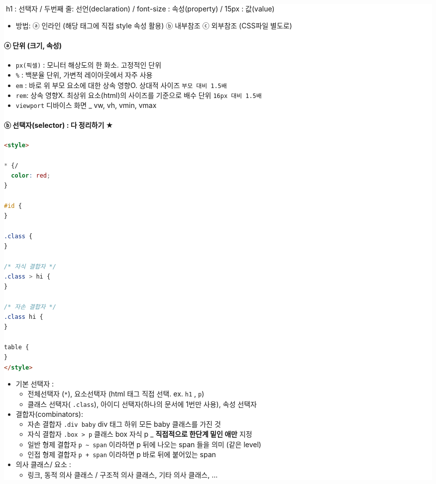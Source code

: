 ​    h1 : 선택자 / 두번째 줄: 선언(declaration) / font-size : 속성(property) / 15px : 값(value)



- 방법: ⓐ 인라인 (해당 태그에 직접 style 속성 활용) ⓑ 내부참조 ⓒ 외부참조 (CSS파일 별도로)



#### ⓐ 단위 (크기, 속성)

- `px(픽셀)` : 모니터 해상도의 한 화소. 고정적인 단위
- `%` : 백분율 단위, 가변적 레이아웃에서 자주 사용
- `em` : 바로 위 부모 요소에 대한 상속 영향O. 상대적 사이즈 `부모 대비 1.5배`
- `rem`: 상속 영향X. 최상위 요소(html)의 사이즈를 기준으로 배수 단위 `16px 대비 1.5배`
- `viewport` 디바이스 화면 _ vw, vh, vmin, vmax



#### ⓑ 선택자(selector) : 다 정리하기 ★

```html
<style>

* {/
  color: red;        
}    
    
#id {
}

.class {
}
   
/* 자식 결합자 */
.class > hi { 
}

/* 자손 결합자 */
.class hi { 
}    
    
table {
}
</style>
```

- 기본 선택자 : 
  - 전체선택자 (`*`), 요소선택자 (html 태그 직접 선택. ex. `h1` , `p`)
  - 클래스 선택자( `.class`), 아이디 선택자(하나의 문서에 1번만 사용), 속성 선택자
- 결합자(combinators): 
  - 자손 결합자 `.div baby` div 태그 하위 모든 baby 클래스를 가진 것
  - 자식 결합자  `.box > p`  클래스 box 자식 p _ **직접적으로 한단계 밑인 애만** 지정
  - 일반 형제 결합자 `p ~ span` 이라하면 p 뒤에 나오는 span 들을 의미 (같은 level)
  - 인접 형제 결합자 `p + span` 이라하면 p 바로 뒤에 붙어있는 span
- 의사 클래스/ 요소 : 
  - 링크, 동적 의사 클래스 / 구조적 의사 클래스, 기타 의사 클래스, ...
